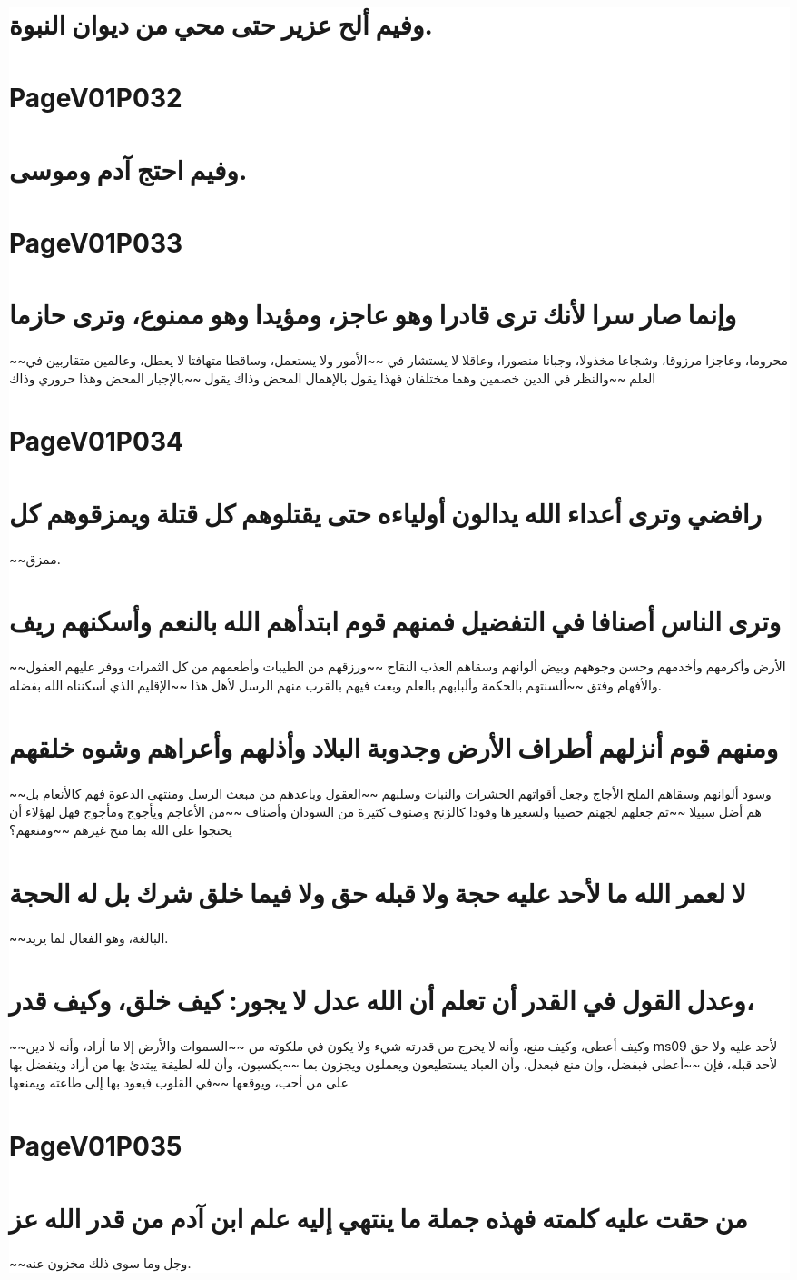 # وفيم ألح عزير حتى محي من ديوان النبوة.
# PageV01P032
# وفيم احتج آدم وموسى.
# PageV01P033
# وإنما صار سرا لأنك ترى قادرا وهو عاجز، ومؤيدا وهو ممنوع، وترى حازما
~~محروما، وعاجزا مرزوقا، وشجاعا مخذولا، وجبانا منصورا، وعاقلا لا يستشار في
~~الأمور ولا يستعمل، وساقطا متهافتا لا يعطل، وعالمين متقاربين في العلم
~~والنظر في الدين خصمين وهما مختلفان فهذا يقول بالإهمال المحض وذاك يقول
~~بالإجبار المحض وهذا حروري وذاك
# PageV01P034
# رافضي وترى أعداء الله يدالون أولياءه حتى يقتلوهم كل قتلة ويمزقوهم كل
~~ممزق.
# وترى الناس أصنافا في التفضيل فمنهم قوم ابتدأهم الله بالنعم وأسكنهم ريف
~~الأرض وأكرمهم وأخدمهم وحسن وجوههم وبيض ألوانهم وسقاهم العذب النقاح
~~ورزقهم من الطيبات وأطعمهم من كل الثمرات ووفر عليهم العقول والأفهام وفتق
~~ألسنتهم بالحكمة وألبابهم بالعلم وبعث فيهم بالقرب منهم الرسل لأهل هذا
~~الإقليم الذي أسكنناه الله بفضله.
# ومنهم قوم أنزلهم أطراف الأرض وجدوبة البلاد وأذلهم وأعراهم وشوه خلقهم
~~وسود ألوانهم وسقاهم الملح الأجاج وجعل أقواتهم الحشرات والنبات وسلبهم
~~العقول وباعدهم من مبعث الرسل ومنتهى الدعوة فهم كالأنعام بل هم أضل سبيلا
~~ثم جعلهم لجهنم حصيبا ولسعيرها وقودا كالزنج وصنوف كثيرة من السودان وأصناف
~~من الأعاجم ويأجوج ومأجوج فهل لهؤلاء أن يحتجوا على الله بما منح غيرهم
~~ومنعهم؟
# لا لعمر الله ما لأحد عليه حجة ولا قبله حق ولا فيما خلق شرك بل له الحجة
~~البالغة، وهو الفعال لما يريد.
# وعدل القول في القدر أن تعلم أن الله عدل لا يجور: كيف خلق، وكيف قدر،
~~وكيف أعطى، وكيف منع، وأنه لا يخرج من قدرته شيء ولا يكون في ملكوته من
~~السموات والأرض إلا ما أراد، وأنه لا دين ms09 لأحد عليه ولا حق لأحد قبله، فإن
~~أعطى فبفضل، وإن منع فبعدل، وأن العباد يستطيعون ويعملون ويجزون بما
~~يكسبون، وأن لله لطيفة يبتدئ بها من أراد ويتفضل بها على من أحب، ويوقعها
~~في القلوب فيعود بها إلى طاعته ويمنعها
# PageV01P035
# من حقت عليه كلمته فهذه جملة ما ينتهي إليه علم ابن آدم من قدر الله عز
~~وجل وما سوى ذلك مخزون عنه.